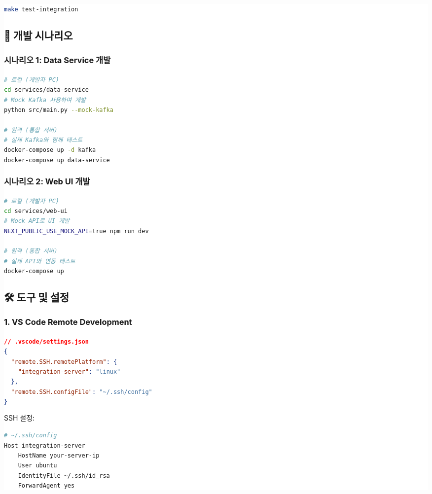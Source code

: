 ```bash
make test-integration
```

## 🔄 개발 시나리오

### 시나리오 1: Data Service 개발
```bash
# 로컬 (개발자 PC)
cd services/data-service
# Mock Kafka 사용하여 개발
python src/main.py --mock-kafka

# 원격 (통합 서버)
# 실제 Kafka와 함께 테스트
docker-compose up -d kafka
docker-compose up data-service
```

### 시나리오 2: Web UI 개발
```bash
# 로컬 (개발자 PC)
cd services/web-ui
# Mock API로 UI 개발
NEXT_PUBLIC_USE_MOCK_API=true npm run dev

# 원격 (통합 서버)
# 실제 API와 연동 테스트
docker-compose up
```

## 🛠️ 도구 및 설정

### 1. **VS Code Remote Development**
```json
// .vscode/settings.json
{
  "remote.SSH.remotePlatform": {
    "integration-server": "linux"
  },
  "remote.SSH.configFile": "~/.ssh/config"
}
```

SSH 설정:
```bash
# ~/.ssh/config
Host integration-server
    HostName your-server-ip
    User ubuntu
    IdentityFile ~/.ssh/id_rsa
    ForwardAgent yes
```
